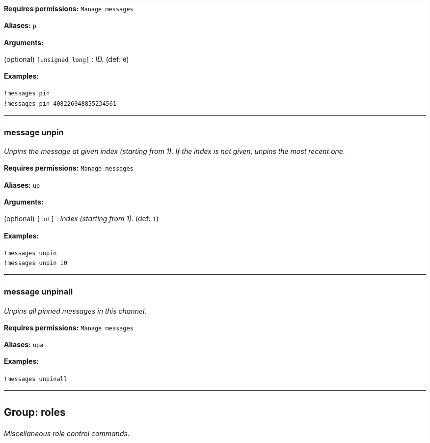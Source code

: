**Requires permissions:**
`Manage messages`

**Aliases:**
`p`

**Arguments:**

(optional) `[unsigned long]` : *ID.* (def: `0`)

**Examples:**

```
!messages pin
!messages pin 408226948855234561
```
---

### message unpin
*Unpins the message at given index (starting from 1). If the index is not given, unpins the most recent one.*

**Requires permissions:**
`Manage messages`

**Aliases:**
`up`

**Arguments:**

(optional) `[int]` : *Index (starting from 1).* (def: `1`)

**Examples:**

```
!messages unpin
!messages unpin 10
```
---

### message unpinall
*Unpins all pinned messages in this channel.*

**Requires permissions:**
`Manage messages`

**Aliases:**
`upa`

**Examples:**

```
!messages unpinall
```
---

## Group: roles
*Miscellaneous role control commands.*

